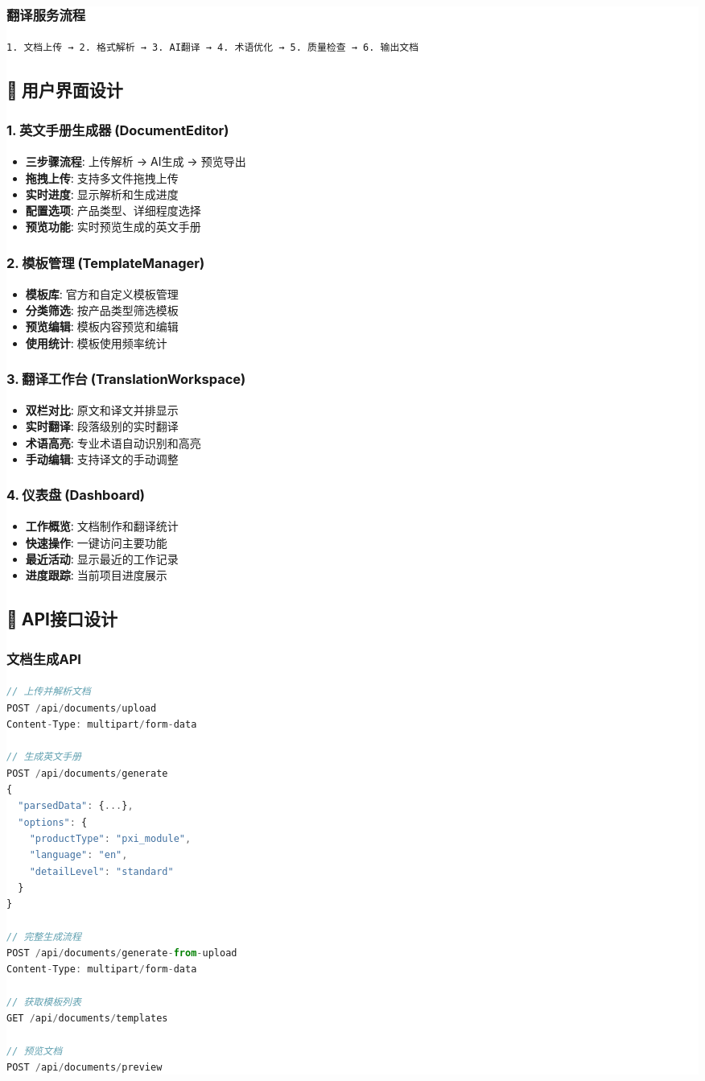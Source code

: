 ### 翻译服务流程
```
1. 文档上传 → 2. 格式解析 → 3. AI翻译 → 4. 术语优化 → 5. 质量检查 → 6. 输出文档
```

## 🎨 用户界面设计

### 1. 英文手册生成器 (DocumentEditor)
- **三步骤流程**: 上传解析 → AI生成 → 预览导出
- **拖拽上传**: 支持多文件拖拽上传
- **实时进度**: 显示解析和生成进度
- **配置选项**: 产品类型、详细程度选择
- **预览功能**: 实时预览生成的英文手册

### 2. 模板管理 (TemplateManager)
- **模板库**: 官方和自定义模板管理
- **分类筛选**: 按产品类型筛选模板
- **预览编辑**: 模板内容预览和编辑
- **使用统计**: 模板使用频率统计

### 3. 翻译工作台 (TranslationWorkspace)
- **双栏对比**: 原文和译文并排显示
- **实时翻译**: 段落级别的实时翻译
- **术语高亮**: 专业术语自动识别和高亮
- **手动编辑**: 支持译文的手动调整

### 4. 仪表盘 (Dashboard)
- **工作概览**: 文档制作和翻译统计
- **快速操作**: 一键访问主要功能
- **最近活动**: 显示最近的工作记录
- **进度跟踪**: 当前项目进度展示

## 🔧 API接口设计

### 文档生成API
```javascript
// 上传并解析文档
POST /api/documents/upload
Content-Type: multipart/form-data

// 生成英文手册
POST /api/documents/generate
{
  "parsedData": {...},
  "options": {
    "productType": "pxi_module",
    "language": "en",
    "detailLevel": "standard"
  }
}

// 完整生成流程
POST /api/documents/generate-from-upload
Content-Type: multipart/form-data

// 获取模板列表
GET /api/documents/templates

// 预览文档
POST /api/documents/preview

```